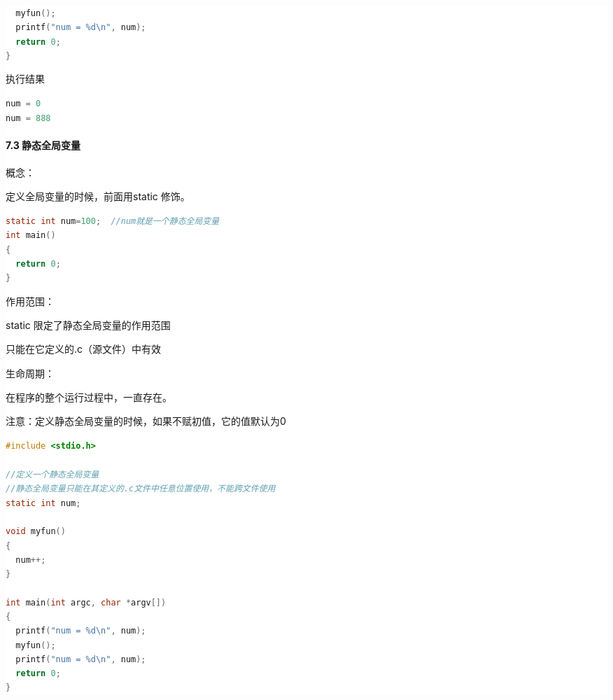 ```C
  myfun();
  printf("num = %d\n", num);  
  return 0;
}
```

执行结果

```C
num = 0
num = 888
```



#### 7.3 静态全局变量

概念：

定义全局变量的时候，前面用static 修饰。

```C
static int num=100;  //num就是一个静态全局变量
int main()
{
  return 0;
}
```

作用范围：

static 限定了静态全局变量的作用范围

只能在它定义的.c（源文件）中有效

生命周期：

在程序的整个运行过程中，一直存在。

注意：定义静态全局变量的时候，如果不赋初值，它的值默认为0

```C
#include <stdio.h>

//定义一个静态全局变量
//静态全局变量只能在其定义的.c文件中任意位置使用，不能跨文件使用
static int num;

void myfun()
{
  num++;
}

int main(int argc, char *argv[])
{
  printf("num = %d\n", num);
  myfun();
  printf("num = %d\n", num);
  return 0;
}
```
